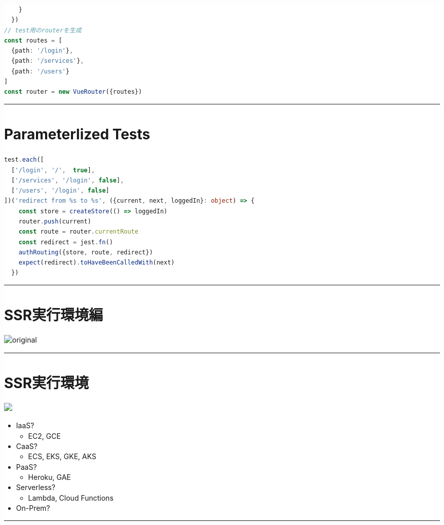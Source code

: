 ```ts
    }
  })
// test用のrouterを生成
const routes = [
  {path: '/login'},
  {path: '/services'},
  {path: '/users'}
]
const router = new VueRouter({routes})
```

---

# Parameterlized Tests

```ts
test.each([
  ['/login', '/',  true],
  ['/services', '/login', false],
  ['/users', '/login', false]
])('redirect from %s to %s', ({current, next, loggedIn}: object) => {
	const store = createStore(() => loggedIn)
    router.push(current)
    const route = router.currentRoute
    const redirect = jest.fn()
    authRouting({store, route, redirect})
    expect(redirect).toHaveBeenCalledWith(next)
  })
```

---

# SSR実行環境編

![original](https://c1.staticflickr.com/9/8331/8098153091_829653eb3f_h.jpg)

---

# SSR実行環境

![](https://c1.staticflickr.com/2/1126/5136315366_54de25551a_b.jpg)

- IaaS?
	- EC2, GCE
- CaaS?
	- ECS, EKS, GKE, AKS
- PaaS?
	- Heroku, GAE
- Serverless?
	- Lambda, Cloud Functions
- On-Prem?

---

[^1]: [UIT#5](https://slides.com/iwatamotonori/uit5)で話さなかったこと
[^2]: 計測時のNuxtだと`nuxt`では実行時間出力してくれなかったがv2.3からは`nuxt`でも出力される
[^3]: Jest前提
[^4]: `gcp-build`のバグ直ると`yarn build`が不要になる
[^5]: [FTL](https://github.com/GoogleCloudPlatform/runtimes-common/tree/master/ftl)で動いてるのでdeploy時になにをやっているのは[source](https://github.com/GoogleCloudPlatform/runtimes-common/tree/master/ftl/node)みると大体わかる
[^6]: 詳しい手順は[Nuxt\.js v2とGAE/SE Node\.jsでSPA×SSR×PWA×サーバーレスを実現する](https://inside.dmm.com/entry/2018/11/06/nuxt2-pwa-gae-se)を参照